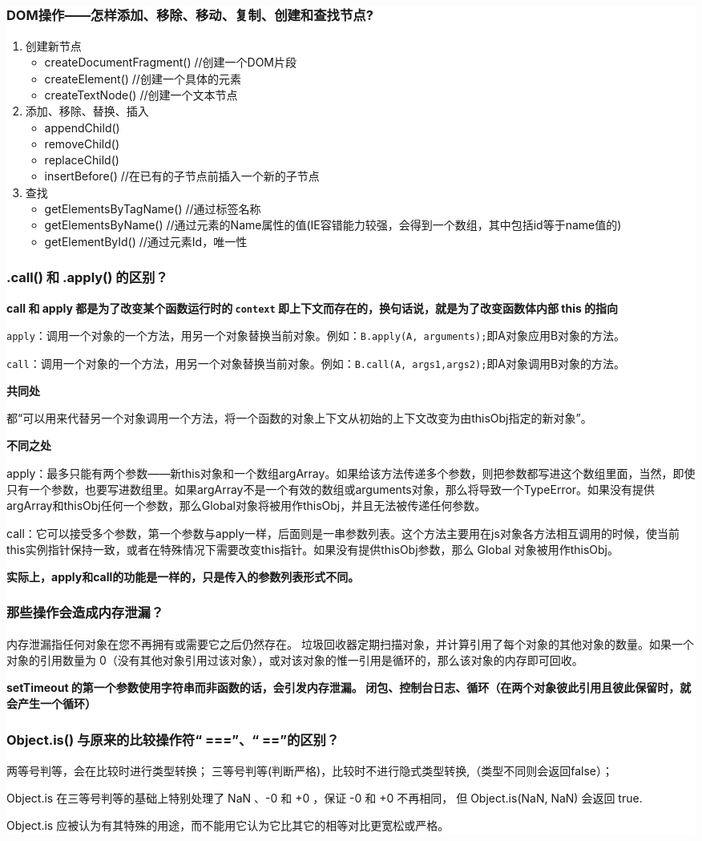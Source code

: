 ### DOM操作——怎样添加、移除、移动、复制、创建和查找节点?

1. 创建新节点
	* createDocumentFragment()    //创建一个DOM片段
	* createElement()   //创建一个具体的元素
	* createTextNode()   //创建一个文本节点
2. 添加、移除、替换、插入
	* appendChild()
	* removeChild()
	* replaceChild()
	* insertBefore() //在已有的子节点前插入一个新的子节点
3. 查找
	* getElementsByTagName()    //通过标签名称
	* getElementsByName()    //通过元素的Name属性的值(IE容错能力较强，会得到一个数组，其中包括id等于name值的)
	* getElementById()    //通过元素Id，唯一性

### .call() 和 .apply() 的区别？

**call 和 apply 都是为了改变某个函数运行时的 `context` 即上下文而存在的，换句话说，就是为了改变函数体内部 this 的指向**

`apply`：调用一个对象的一个方法，用另一个对象替换当前对象。例如：`B.apply(A, arguments);`即A对象应用B对象的方法。

`call`：调用一个对象的一个方法，用另一个对象替换当前对象。例如：`B.call(A, args1,args2);`即A对象调用B对象的方法。

**共同处**

都“可以用来代替另一个对象调用一个方法，将一个函数的对象上下文从初始的上下文改变为由thisObj指定的新对象”。

**不同之处**

apply：最多只能有两个参数——新this对象和一个数组argArray。如果给该方法传递多个参数，则把参数都写进这个数组里面，当然，即使只有一个参数，也要写进数组里。如果argArray不是一个有效的数组或arguments对象，那么将导致一个TypeError。如果没有提供argArray和thisObj任何一个参数，那么Global对象将被用作thisObj，并且无法被传递任何参数。

call：它可以接受多个参数，第一个参数与apply一样，后面则是一串参数列表。这个方法主要用在js对象各方法相互调用的时候，使当前this实例指针保持一致，或者在特殊情况下需要改变this指针。如果没有提供thisObj参数，那么 Global 对象被用作thisObj。 

**实际上，apply和call的功能是一样的，只是传入的参数列表形式不同。**


### 那些操作会造成内存泄漏？

内存泄漏指任何对象在您不再拥有或需要它之后仍然存在。
垃圾回收器定期扫描对象，并计算引用了每个对象的其他对象的数量。如果一个对象的引用数量为 0（没有其他对象引用过该对象），或对该对象的惟一引用是循环的，那么该对象的内存即可回收。

**setTimeout 的第一个参数使用字符串而非函数的话，会引发内存泄漏。
闭包、控制台日志、循环（在两个对象彼此引用且彼此保留时，就会产生一个循环）**

### Object.is() 与原来的比较操作符“ ===”、“ ==”的区别？

两等号判等，会在比较时进行类型转换；
三等号判等(判断严格)，比较时不进行隐式类型转换,（类型不同则会返回false）；

Object.is 在三等号判等的基础上特别处理了 NaN 、-0 和 +0 ，保证 -0 和 +0 不再相同，
但 Object.is(NaN, NaN) 会返回 true.

Object.is 应被认为有其特殊的用途，而不能用它认为它比其它的相等对比更宽松或严格。

